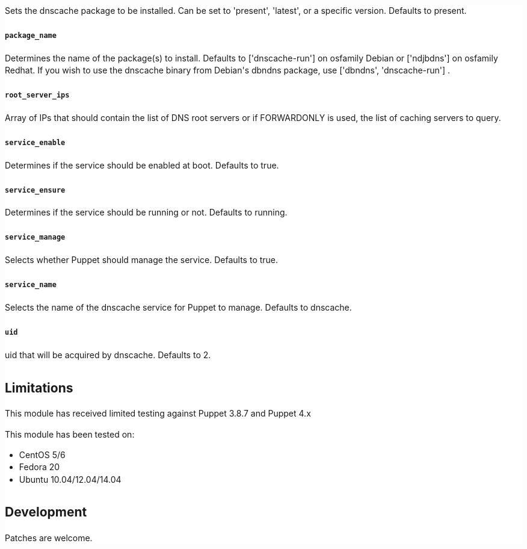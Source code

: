Sets the dnscache package to be installed. Can be set to 'present', 'latest',
or a specific version. Defaults to present.

#### `package_name`

Determines the name of the package(s) to install. Defaults to ['dnscache-run']
on osfamily Debian or ['ndjbdns'] on osfamily Redhat. If you wish to use the
dnscache binary from Debian's dbndns package, use ['dbndns', 'dnscache-run'] .

#### `root_server_ips`

Array of IPs that should contain the list of DNS root servers or if
FORWARDONLY is used, the list of caching servers to query.

#### `service_enable`

Determines if the service should be enabled at boot. Defaults to true.

#### `service_ensure`

Determines if the service should be running or not. Defaults to running.

#### `service_manage`

Selects whether Puppet should manage the service. Defaults to true.

#### `service_name`

Selects the name of the dnscache service for Puppet to manage. Defaults to
dnscache.

#### `uid`

uid that will be acquired by dnscache. Defaults to 2.

## Limitations

This module has received limited testing against Puppet 3.8.7 and Puppet 4.x

This module has been tested on:

* CentOS 5/6
* Fedora 20
* Ubuntu 10.04/12.04/14.04

## Development

Patches are welcome.
